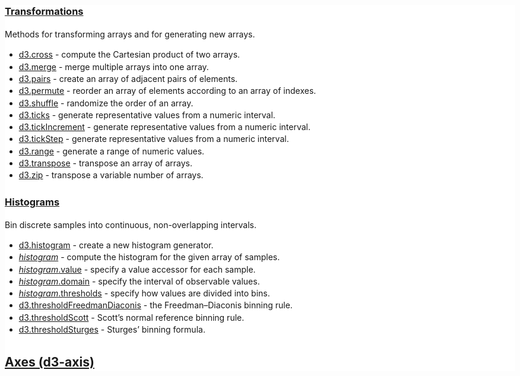 ### [Transformations](https://github.com/d3/d3-array/blob/v1.2.4/README.md#transformations)

Methods for transforming arrays and for generating new arrays.

* [d3.cross](https://github.com/d3/d3-array/blob/v1.2.4/README.md#cross) - compute the Cartesian product of two arrays.
* [d3.merge](https://github.com/d3/d3-array/blob/v1.2.4/README.md#merge) - merge multiple arrays into one array.
* [d3.pairs](https://github.com/d3/d3-array/blob/v1.2.4/README.md#pairs) - create an array of adjacent pairs of elements.
* [d3.permute](https://github.com/d3/d3-array/blob/v1.2.4/README.md#permute) - reorder an array of elements according to an array of indexes.
* [d3.shuffle](https://github.com/d3/d3-array/blob/v1.2.4/README.md#shuffle) - randomize the order of an array.
* [d3.ticks](https://github.com/d3/d3-array/blob/v1.2.4/README.md#ticks) - generate representative values from a numeric interval.
* [d3.tickIncrement](https://github.com/d3/d3-array/blob/v1.2.4/README.md#tickIncrement) - generate representative values from a numeric interval.
* [d3.tickStep](https://github.com/d3/d3-array/blob/v1.2.4/README.md#tickStep) - generate representative values from a numeric interval.
* [d3.range](https://github.com/d3/d3-array/blob/v1.2.4/README.md#range) - generate a range of numeric values.
* [d3.transpose](https://github.com/d3/d3-array/blob/v1.2.4/README.md#transpose) - transpose an array of arrays.
* [d3.zip](https://github.com/d3/d3-array/blob/v1.2.4/README.md#zip) - transpose a variable number of arrays.

### [Histograms](https://github.com/d3/d3-array/blob/v1.2.4/README.md#histograms)

Bin discrete samples into continuous, non-overlapping intervals.

* [d3.histogram](https://github.com/d3/d3-array/blob/v1.2.4/README.md#histogram) - create a new histogram generator.
* [*histogram*](https://github.com/d3/d3-array/blob/v1.2.4/README.md#_histogram) - compute the histogram for the given array of samples.
* [*histogram*.value](https://github.com/d3/d3-array/blob/v1.2.4/README.md#histogram_value) - specify a value accessor for each sample.
* [*histogram*.domain](https://github.com/d3/d3-array/blob/v1.2.4/README.md#histogram_domain) - specify the interval of observable values.
* [*histogram*.thresholds](https://github.com/d3/d3-array/blob/v1.2.4/README.md#histogram_thresholds) - specify how values are divided into bins.
* [d3.thresholdFreedmanDiaconis](https://github.com/d3/d3-array/blob/v1.2.4/README.md#thresholdFreedmanDiaconis) - the Freedman–Diaconis binning rule.
* [d3.thresholdScott](https://github.com/d3/d3-array/blob/v1.2.4/README.md#thresholdScott) - Scott’s normal reference binning rule.
* [d3.thresholdSturges](https://github.com/d3/d3-array/blob/v1.2.4/README.md#thresholdSturges) - Sturges’ binning formula.

## [Axes (d3-axis)](https://github.com/d3/d3-axis/tree/v1.0.12)

